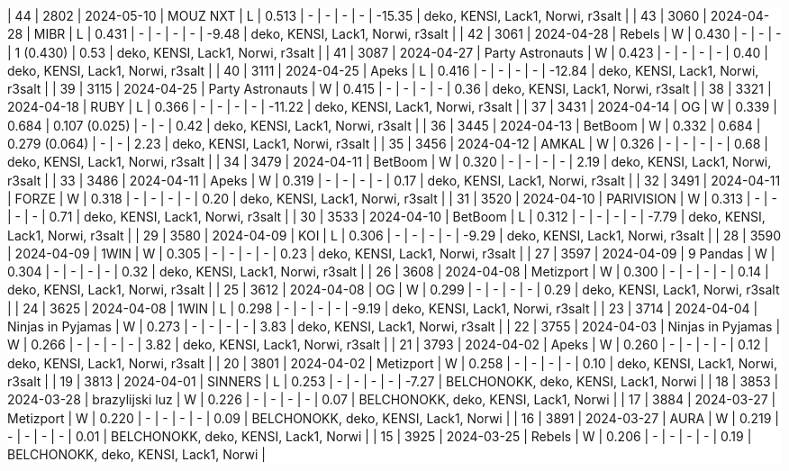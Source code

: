|           44 |     2802 | 2024-05-10 | MOUZ NXT           | L   | 0.513      | -            | -                | -                | -         |   -15.35 | deko, KENSI, Lack1, Norwi, r3salt     |
|           43 |     3060 | 2024-04-28 | MIBR               | L   | 0.431      | -            | -                | -                | -         |    -9.48 | deko, KENSI, Lack1, Norwi, r3salt     |
|           42 |     3061 | 2024-04-28 | Rebels             | W   | 0.430      | -            | -                | -                | 1 (0.430) |     0.53 | deko, KENSI, Lack1, Norwi, r3salt     |
|           41 |     3087 | 2024-04-27 | Party Astronauts   | W   | 0.423      | -            | -                | -                | -         |     0.40 | deko, KENSI, Lack1, Norwi, r3salt     |
|           40 |     3111 | 2024-04-25 | Apeks              | L   | 0.416      | -            | -                | -                | -         |   -12.84 | deko, KENSI, Lack1, Norwi, r3salt     |
|           39 |     3115 | 2024-04-25 | Party Astronauts   | W   | 0.415      | -            | -                | -                | -         |     0.36 | deko, KENSI, Lack1, Norwi, r3salt     |
|           38 |     3321 | 2024-04-18 | RUBY               | L   | 0.366      | -            | -                | -                | -         |   -11.22 | deko, KENSI, Lack1, Norwi, r3salt     |
|           37 |     3431 | 2024-04-14 | OG                 | W   | 0.339      | 0.684        | 0.107 (0.025)    | -                | -         |     0.42 | deko, KENSI, Lack1, Norwi, r3salt     |
|           36 |     3445 | 2024-04-13 | BetBoom            | W   | 0.332      | 0.684        | 0.279 (0.064)    | -                | -         |     2.23 | deko, KENSI, Lack1, Norwi, r3salt     |
|           35 |     3456 | 2024-04-12 | AMKAL              | W   | 0.326      | -            | -                | -                | -         |     0.68 | deko, KENSI, Lack1, Norwi, r3salt     |
|           34 |     3479 | 2024-04-11 | BetBoom            | W   | 0.320      | -            | -                | -                | -         |     2.19 | deko, KENSI, Lack1, Norwi, r3salt     |
|           33 |     3486 | 2024-04-11 | Apeks              | W   | 0.319      | -            | -                | -                | -         |     0.17 | deko, KENSI, Lack1, Norwi, r3salt     |
|           32 |     3491 | 2024-04-11 | FORZE              | W   | 0.318      | -            | -                | -                | -         |     0.20 | deko, KENSI, Lack1, Norwi, r3salt     |
|           31 |     3520 | 2024-04-10 | PARIVISION         | W   | 0.313      | -            | -                | -                | -         |     0.71 | deko, KENSI, Lack1, Norwi, r3salt     |
|           30 |     3533 | 2024-04-10 | BetBoom            | L   | 0.312      | -            | -                | -                | -         |    -7.79 | deko, KENSI, Lack1, Norwi, r3salt     |
|           29 |     3580 | 2024-04-09 | KOI                | L   | 0.306      | -            | -                | -                | -         |    -9.29 | deko, KENSI, Lack1, Norwi, r3salt     |
|           28 |     3590 | 2024-04-09 | 1WIN               | W   | 0.305      | -            | -                | -                | -         |     0.23 | deko, KENSI, Lack1, Norwi, r3salt     |
|           27 |     3597 | 2024-04-09 | 9 Pandas           | W   | 0.304      | -            | -                | -                | -         |     0.32 | deko, KENSI, Lack1, Norwi, r3salt     |
|           26 |     3608 | 2024-04-08 | Metizport          | W   | 0.300      | -            | -                | -                | -         |     0.14 | deko, KENSI, Lack1, Norwi, r3salt     |
|           25 |     3612 | 2024-04-08 | OG                 | W   | 0.299      | -            | -                | -                | -         |     0.29 | deko, KENSI, Lack1, Norwi, r3salt     |
|           24 |     3625 | 2024-04-08 | 1WIN               | L   | 0.298      | -            | -                | -                | -         |    -9.19 | deko, KENSI, Lack1, Norwi, r3salt     |
|           23 |     3714 | 2024-04-04 | Ninjas in Pyjamas  | W   | 0.273      | -            | -                | -                | -         |     3.83 | deko, KENSI, Lack1, Norwi, r3salt     |
|           22 |     3755 | 2024-04-03 | Ninjas in Pyjamas  | W   | 0.266      | -            | -                | -                | -         |     3.82 | deko, KENSI, Lack1, Norwi, r3salt     |
|           21 |     3793 | 2024-04-02 | Apeks              | W   | 0.260      | -            | -                | -                | -         |     0.12 | deko, KENSI, Lack1, Norwi, r3salt     |
|           20 |     3801 | 2024-04-02 | Metizport          | W   | 0.258      | -            | -                | -                | -         |     0.10 | deko, KENSI, Lack1, Norwi, r3salt     |
|           19 |     3813 | 2024-04-01 | SINNERS            | L   | 0.253      | -            | -                | -                | -         |    -7.27 | BELCHONOKK, deko, KENSI, Lack1, Norwi |
|           18 |     3853 | 2024-03-28 | brazylijski luz    | W   | 0.226      | -            | -                | -                | -         |     0.07 | BELCHONOKK, deko, KENSI, Lack1, Norwi |
|           17 |     3884 | 2024-03-27 | Metizport          | W   | 0.220      | -            | -                | -                | -         |     0.09 | BELCHONOKK, deko, KENSI, Lack1, Norwi |
|           16 |     3891 | 2024-03-27 | AURA               | W   | 0.219      | -            | -                | -                | -         |     0.01 | BELCHONOKK, deko, KENSI, Lack1, Norwi |
|           15 |     3925 | 2024-03-25 | Rebels             | W   | 0.206      | -            | -                | -                | -         |     0.19 | BELCHONOKK, deko, KENSI, Lack1, Norwi |